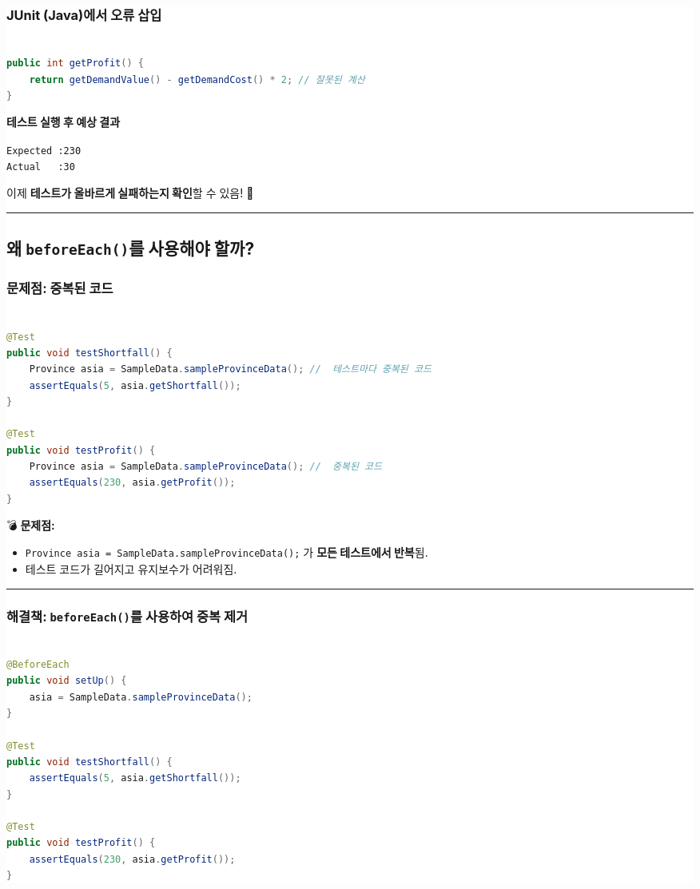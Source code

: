 ### **JUnit (Java)에서 오류 삽입**

```java

public int getProfit() {
    return getDemandValue() - getDemandCost() * 2; // 잘못된 계산
}

```

**테스트 실행 후 예상 결과**

```
Expected :230
Actual   :30
```

이제 **테스트가 올바르게 실패하는지 확인**할 수 있음! 🚀

---

## **왜 `beforeEach()`를 사용해야 할까?**

### **문제점: 중복된 코드**

```java

@Test
public void testShortfall() {
    Province asia = SampleData.sampleProvinceData(); //  테스트마다 중복된 코드
    assertEquals(5, asia.getShortfall());
}

@Test
public void testProfit() {
    Province asia = SampleData.sampleProvinceData(); //  중복된 코드
    assertEquals(230, asia.getProfit());
}

```

💣 **문제점:**

- `Province asia = SampleData.sampleProvinceData();` 가 **모든 테스트에서 반복**됨.
- 테스트 코드가 길어지고 유지보수가 어려워짐.

---

### **해결책: `beforeEach()`를 사용하여 중복 제거**

```java

@BeforeEach
public void setUp() {
    asia = SampleData.sampleProvinceData();
}

@Test
public void testShortfall() {
    assertEquals(5, asia.getShortfall());
}

@Test
public void testProfit() {
    assertEquals(230, asia.getProfit());
}

```